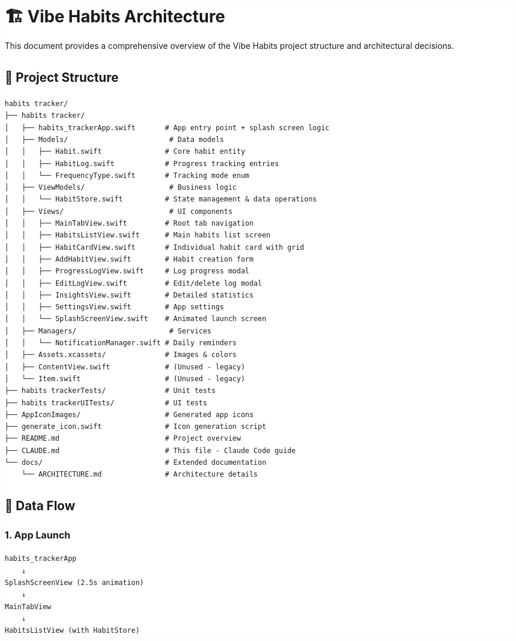 # 🏗️ Vibe Habits Architecture

This document provides a comprehensive overview of the Vibe Habits project structure and architectural decisions.

## 📂 Project Structure

```
habits tracker/
├── habits tracker/
│   ├── habits_trackerApp.swift       # App entry point + splash screen logic
│   ├── Models/                        # Data models
│   │   ├── Habit.swift               # Core habit entity
│   │   ├── HabitLog.swift            # Progress tracking entries
│   │   └── FrequencyType.swift       # Tracking mode enum
│   ├── ViewModels/                    # Business logic
│   │   └── HabitStore.swift          # State management & data operations
│   ├── Views/                         # UI components
│   │   ├── MainTabView.swift         # Root tab navigation
│   │   ├── HabitsListView.swift      # Main habits list screen
│   │   ├── HabitCardView.swift       # Individual habit card with grid
│   │   ├── AddHabitView.swift        # Habit creation form
│   │   ├── ProgressLogView.swift     # Log progress modal
│   │   ├── EditLogView.swift         # Edit/delete log modal
│   │   ├── InsightsView.swift        # Detailed statistics
│   │   ├── SettingsView.swift        # App settings
│   │   └── SplashScreenView.swift    # Animated launch screen
│   ├── Managers/                      # Services
│   │   └── NotificationManager.swift # Daily reminders
│   ├── Assets.xcassets/              # Images & colors
│   ├── ContentView.swift             # (Unused - legacy)
│   └── Item.swift                    # (Unused - legacy)
├── habits trackerTests/              # Unit tests
├── habits trackerUITests/            # UI tests
├── AppIconImages/                    # Generated app icons
├── generate_icon.swift               # Icon generation script
├── README.md                         # Project overview
├── CLAUDE.md                         # This file - Claude Code guide
└── docs/                             # Extended documentation
    └── ARCHITECTURE.md               # Architecture details
```

## 🔄 Data Flow

### 1. App Launch
```
habits_trackerApp
    ↓
SplashScreenView (2.5s animation)
    ↓
MainTabView
    ↓
HabitsListView (with HabitStore)
```
